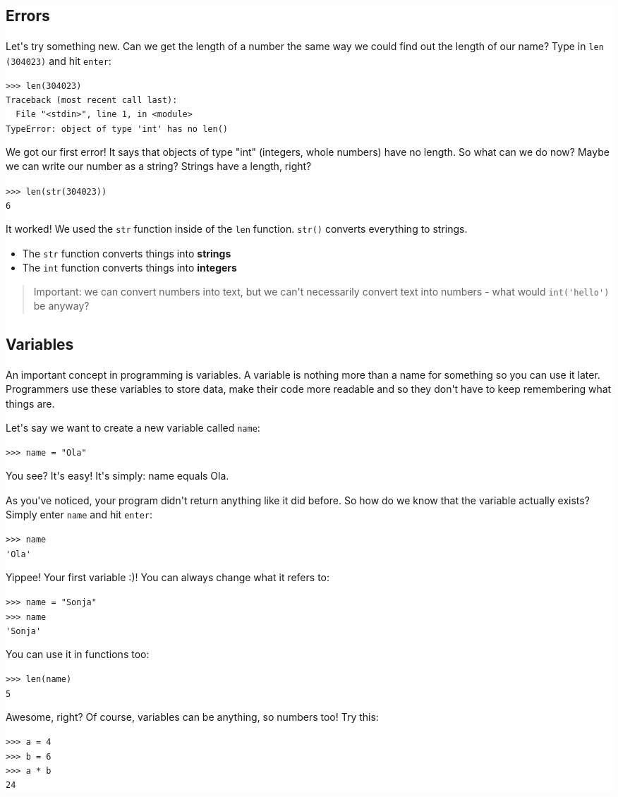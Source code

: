 ## Errors

Let's try something new. Can we get the length of a number the same way we could find out the length of our name? Type in `len(304023)` and hit `enter`:

    >>> len(304023)
    Traceback (most recent call last):
      File "<stdin>", line 1, in <module>
    TypeError: object of type 'int' has no len()

We got our first error! It says that objects of type "int" (integers, whole numbers) have no length. So what can we do now? Maybe we can write our number as a string? Strings have a length, right?

    >>> len(str(304023))
    6

It worked! We used the `str` function inside of the `len` function. `str()` converts everything to strings.

- The `str` function converts things into __strings__
- The `int` function converts things into __integers__

> Important: we can convert numbers into text, but we can't necessarily convert text into numbers - what would `int('hello')` be anyway?

## Variables

An important concept in programming is variables. A variable is nothing more than a name for something so you can use it later. Programmers use these variables to store data, make their code more readable and so they don't have to keep remembering what things are.

Let's say we want to create a new variable called `name`:

    >>> name = "Ola"

You see? It's easy! It's simply: name equals Ola.

As you've noticed, your program didn't return anything like it did before. So how do we know that the variable actually exists? Simply enter `name` and hit `enter`:

    >>> name
    'Ola'

Yippee! Your first variable :)! You can always change what it refers to:

    >>> name = "Sonja"
    >>> name
    'Sonja'

You can use it in functions too:

    >>> len(name)
    5

Awesome, right? Of course, variables can be anything, so numbers too! Try this:

    >>> a = 4
    >>> b = 6
    >>> a * b
    24
